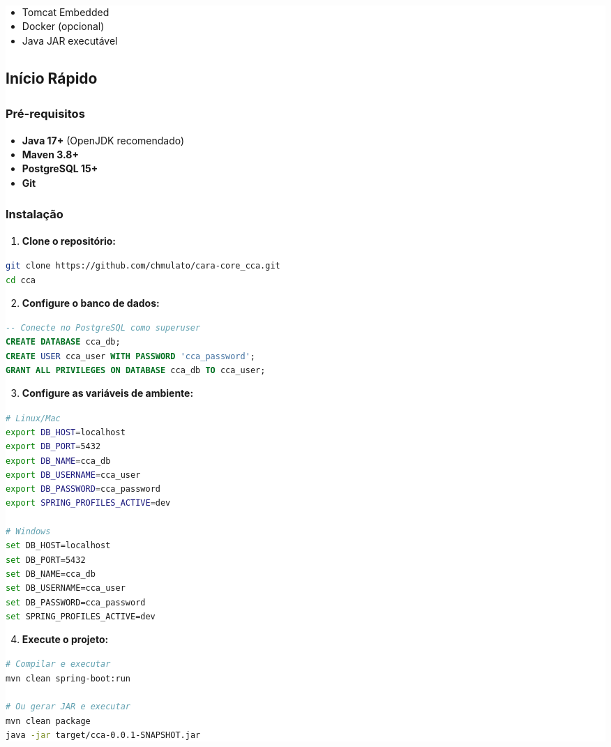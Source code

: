 - Tomcat Embedded
- Docker (opcional)
- Java JAR executável

## **Início Rápido**

### **Pré-requisitos**

- **Java 17+** (OpenJDK recomendado)
- **Maven 3.8+**
- **PostgreSQL 15+**
- **Git**

### **Instalação**

1. **Clone o repositório:**

```bash
git clone https://github.com/chmulato/cara-core_cca.git
cd cca
```

2. **Configure o banco de dados:**

```sql
-- Conecte no PostgreSQL como superuser
CREATE DATABASE cca_db;
CREATE USER cca_user WITH PASSWORD 'cca_password';
GRANT ALL PRIVILEGES ON DATABASE cca_db TO cca_user;
```

3. **Configure as variáveis de ambiente:**

```bash
# Linux/Mac
export DB_HOST=localhost
export DB_PORT=5432
export DB_NAME=cca_db
export DB_USERNAME=cca_user
export DB_PASSWORD=cca_password
export SPRING_PROFILES_ACTIVE=dev

# Windows
set DB_HOST=localhost
set DB_PORT=5432
set DB_NAME=cca_db
set DB_USERNAME=cca_user
set DB_PASSWORD=cca_password
set SPRING_PROFILES_ACTIVE=dev
```

4. **Execute o projeto:**

```bash
# Compilar e executar
mvn clean spring-boot:run

# Ou gerar JAR e executar
mvn clean package
java -jar target/cca-0.0.1-SNAPSHOT.jar
```
